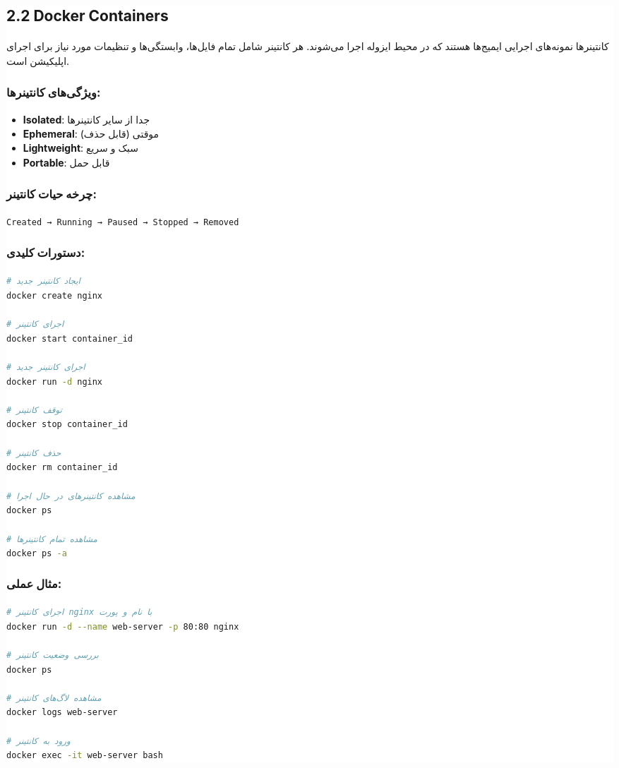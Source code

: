 ## 2.2 Docker Containers

کانتینرها نمونه‌های اجرایی ایمیج‌ها هستند که در محیط ایزوله اجرا می‌شوند. هر کانتینر شامل تمام فایل‌ها، وابستگی‌ها و تنظیمات مورد نیاز برای اجرای اپلیکیشن است.

### ویژگی‌های کانتینرها:
- **Isolated**: جدا از سایر کانتینرها
- **Ephemeral**: موقتی (قابل حذف)
- **Lightweight**: سبک و سریع
- **Portable**: قابل حمل

### چرخه حیات کانتینر:
```
Created → Running → Paused → Stopped → Removed
```

### دستورات کلیدی:
```bash
# ایجاد کانتینر جدید
docker create nginx

# اجرای کانتینر
docker start container_id

# اجرای کانتینر جدید
docker run -d nginx

# توقف کانتینر
docker stop container_id

# حذف کانتینر
docker rm container_id

# مشاهده کانتینرهای در حال اجرا
docker ps

# مشاهده تمام کانتینرها
docker ps -a
```

### مثال عملی:
```bash
# اجرای کانتینر nginx با نام و پورت
docker run -d --name web-server -p 80:80 nginx

# بررسی وضعیت کانتینر
docker ps

# مشاهده لاگ‌های کانتینر
docker logs web-server

# ورود به کانتینر
docker exec -it web-server bash
```
